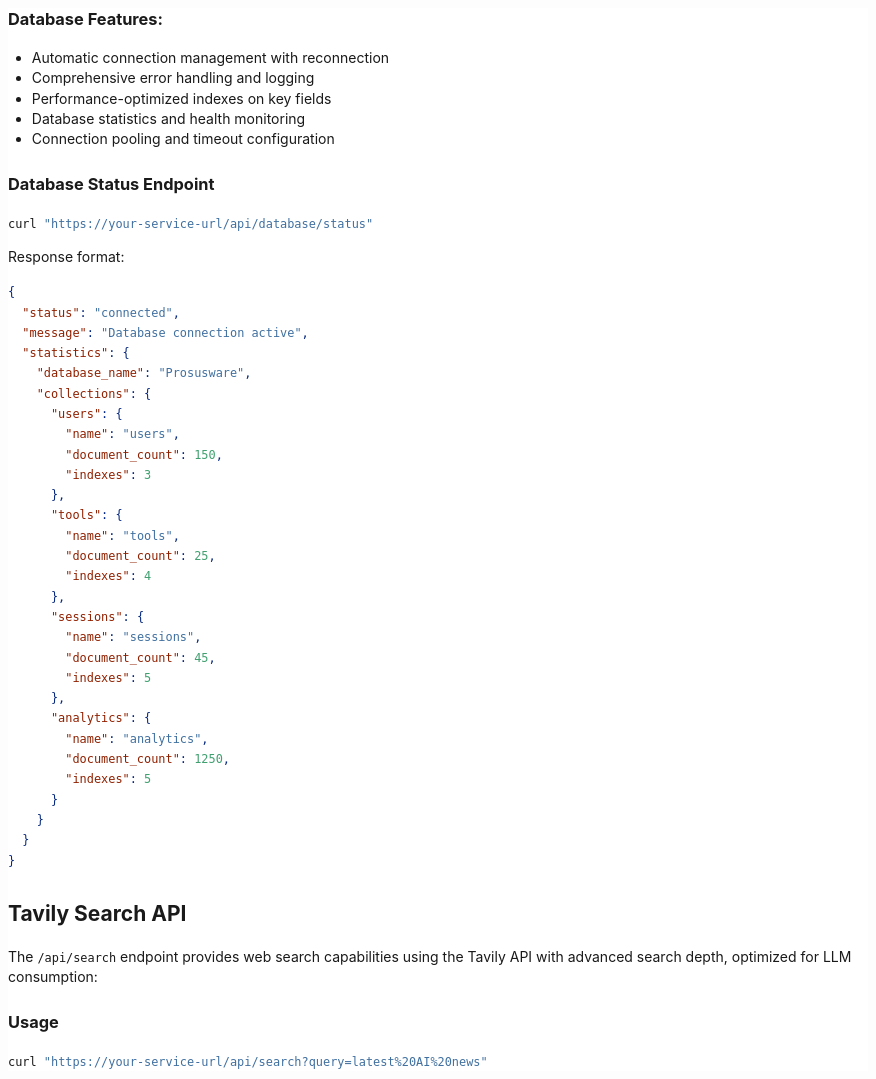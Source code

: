 ### Database Features:
- Automatic connection management with reconnection
- Comprehensive error handling and logging
- Performance-optimized indexes on key fields
- Database statistics and health monitoring
- Connection pooling and timeout configuration

### Database Status Endpoint
```bash
curl "https://your-service-url/api/database/status"
```

Response format:
```json
{
  "status": "connected",
  "message": "Database connection active",
  "statistics": {
    "database_name": "Prosusware",
    "collections": {
      "users": {
        "name": "users",
        "document_count": 150,
        "indexes": 3
      },
      "tools": {
        "name": "tools", 
        "document_count": 25,
        "indexes": 4
      },
      "sessions": {
        "name": "sessions",
        "document_count": 45,
        "indexes": 5
      },
      "analytics": {
        "name": "analytics",
        "document_count": 1250,
        "indexes": 5
      }
    }
  }
}
```

## Tavily Search API

The `/api/search` endpoint provides web search capabilities using the Tavily API with advanced search depth, optimized for LLM consumption:

### Usage
```bash
curl "https://your-service-url/api/search?query=latest%20AI%20news"
```
